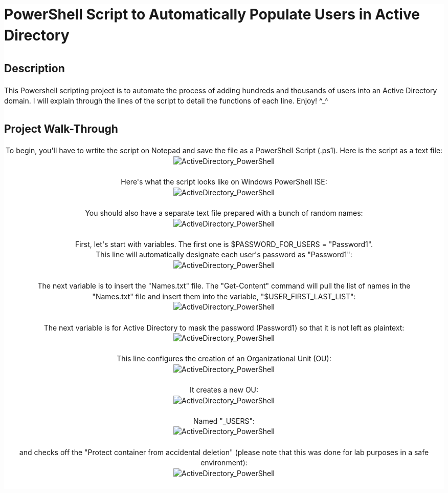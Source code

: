 <h1>PowerShell Script to Automatically Populate Users in Active Directory</h1>

<h2>Description</h2>
This Powershell scripting project is to automate the process of adding hundreds and thousands of users into an Active Directory domain. I will explain through the lines of the script to detail the functions of each line. Enjoy! ^_^
<br />


<h2>Project Walk-Through</h2>

<p align="center">
To begin, you'll have to wrtite the script on Notepad and save the file as a PowerShell Script (.ps1). Here is the script as a text file: <br/>
<img src="https://i.imgur.com/1BVNAnf.png" height="80%" width="80%" alt="ActiveDirectory_PowerShell"/>
<br />
<br />
Here's what the script looks like on Windows PowerShell ISE:  <br/>
<img src="https://i.imgur.com/fUszO6M.png" height="80%" width="80%" alt="ActiveDirectory_PowerShell"/>
<br />
<br />
You should also have a separate text file prepared with a bunch of random names: <br/>
<img src="https://i.imgur.com/PGfEhb5.png" height="80%" width="80%" alt="ActiveDirectory_PowerShell"/>
<br />
<br />
First, let's start with variables. The first one is $PASSWORD_FOR_USERS = "Password1". <br/>
  This line will automatically designate each user's password as "Password1":  <br/>
<img src="https://i.imgur.com/2AGaL8f.png" height="80%" width="80%" alt="ActiveDirectory_PowerShell"/>
<br />
<br />
The next variable is to insert the "Names.txt" file. The "Get-Content" command will pull the list of names in the <br/>
  "Names.txt" file and insert them into the variable, "$USER_FIRST_LAST_LIST":  <br/>
<img src="https://i.imgur.com/hyO6YKt.png" height="80%" width="80%" alt="ActiveDirectory_PowerShell"/>
<br />
<br />
The next variable is for Active Directory to mask the password (Password1) so that it is not left as plaintext:  <br/>
<img src="https://i.imgur.com/m8i5qDd.png" height="80%" width="80%" alt="ActiveDirectory_PowerShell"/>
<br />
<br />
This line configures the creation of an Organizational Unit (OU):  <br/>
<img src="https://i.imgur.com/QUyPznn.png" height="80%" width="80%" alt="ActiveDirectory_PowerShell"/>
<br />
<br />
It creates a new OU:  <br/>
<img src="https://i.imgur.com/0NETMUM.png" height="80%" width="80%" alt="ActiveDirectory_PowerShell"/>
<br />
<br />
Named "_USERS":  <br/>
<img src="https://i.imgur.com/Ni80Htm.png" height="80%" width="80%" alt="ActiveDirectory_PowerShell"/>
<br />
<br />
and checks off the "Protect container from accidental deletion" (please note that this was done for lab purposes in a safe environment):  <br/>
<img src="https://i.imgur.com/AV0mKFU.png" height="80%" width="80%" alt="ActiveDirectory_PowerShell"/>
<br />
<br />